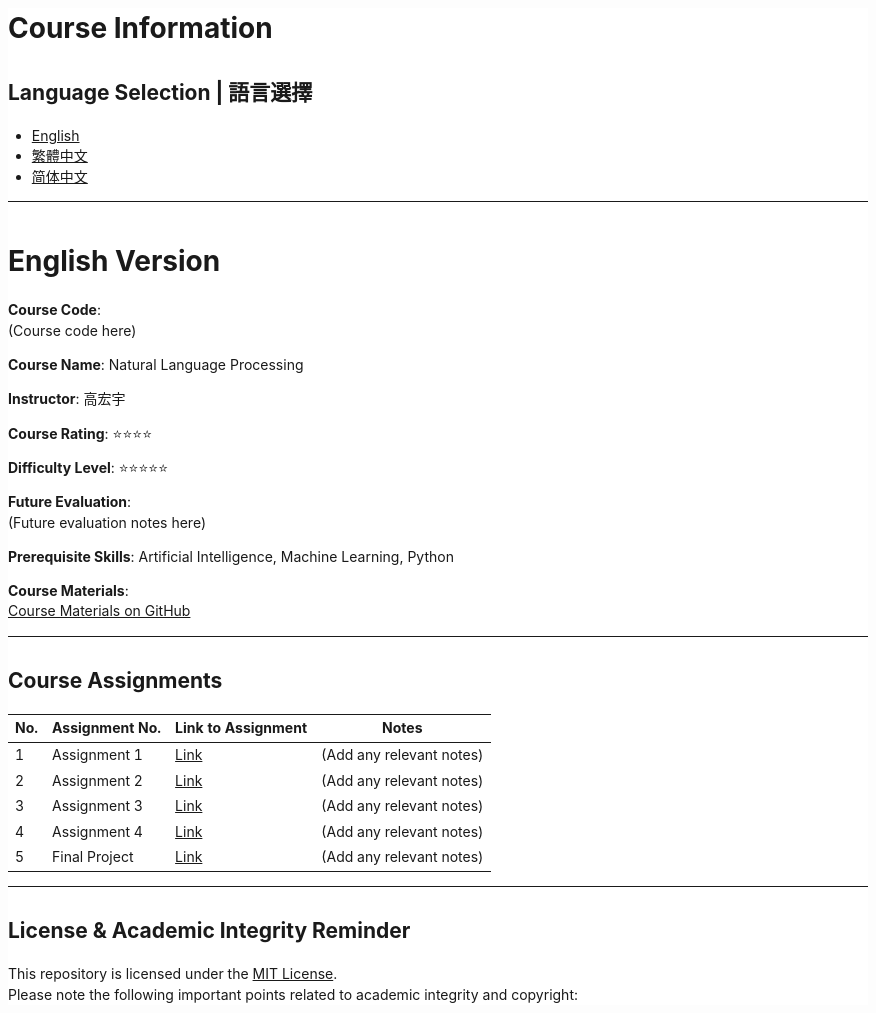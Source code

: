 # Course Information

## Language Selection | 語言選擇
- [English](#english-version)
- [繁體中文](#繁體中文版本)
- [简体中文](#简体中文版本)

---

# English Version

**Course Code**:  
(Course code here)

**Course Name**:  Natural Language Processing

**Instructor**:  高宏宇

**Course Rating**:  ⭐⭐⭐⭐

**Difficulty Level**:  ⭐⭐⭐⭐⭐

**Future Evaluation**:  
(Future evaluation notes here)

**Prerequisite Skills**: Artificial Intelligence, Machine Learning, Python

**Course Materials**:  
[Course Materials on GitHub](https://github.com/IKMLab/NTHU_Natural_Language_Processing)

---

## Course Assignments

| No.   | Assignment No.    | Link to Assignment                                                 | Notes                    |
|-------|-------------------|--------------------------------------------------------------------|--------------------------|
| 1     | Assignment 1      | [Link](./Assignment1/)                                             | (Add any relevant notes)  |
| 2     | Assignment 2      | [Link](./Assignment2/)                                             | (Add any relevant notes)  |
| 3     | Assignment 3      | [Link](./Assignment3/)                                             | (Add any relevant notes)  |
| 4     | Assignment 4      | [Link](./Assignment4/)                                             | (Add any relevant notes)  |
| 5     | Final Project     | [Link](https://github.com/Yucheng0208/NTU_COOL-NLP-Find_Project-Backup)                         | (Add any relevant notes)  |
---

## License & Academic Integrity Reminder

This repository is licensed under the [MIT License](../LICENSE).  
Please note the following important points related to academic integrity and copyright:
